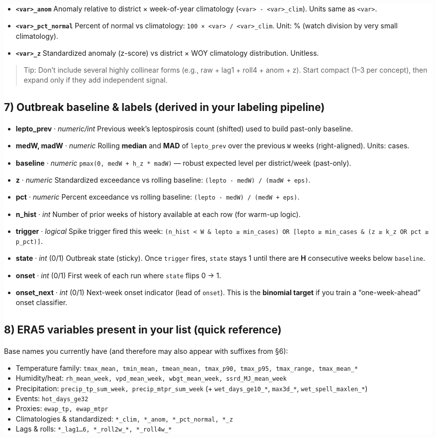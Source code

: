 * **`<var>_anom`**
  Anomaly relative to district × week-of-year climatology (`<var> - <var>_clim`). Units same as `<var>`.

* **`<var>_pct_normal`**
  Percent of normal vs climatology: `100 × <var> / <var>_clim`. Unit: % (watch division by very small climatology).

* **`<var>_z`**
  Standardized anomaly (z-score) vs district × WOY climatology distribution. Unitless.

> Tip: Don’t include several highly collinear forms (e.g., raw + lag1 + roll4 + anom + z). Start compact (1–3 per concept), then expand only if they add independent signal.

## 7) Outbreak baseline & labels (derived in your labeling pipeline)

* **lepto\_prev** · *numeric/int*
  Previous week’s leptospirosis count (shifted) used to build past-only baseline.

* **medW, madW** · *numeric*
  Rolling **median** and **MAD** of `lepto_prev` over the previous `W` weeks (right-aligned). Units: cases.

* **baseline** · *numeric*
  `pmax(0, medW + h_z * madW)` — robust expected level per district/week (past-only).

* **z** · *numeric*
  Standardized exceedance vs rolling baseline: `(lepto - medW) / (madW + eps)`.

* **pct** · *numeric*
  Percent exceedance vs rolling baseline: `(lepto - medW) / (medW + eps)`.

* **n\_hist** · *int*
  Number of prior weeks of history available at each row (for warm-up logic).

* **trigger** · *logical*
  Spike trigger fired this week: `(n_hist < W & lepto ≥ min_cases) OR [lepto ≥ min_cases & (z ≥ k_z OR pct ≥ p_pct)]`.

* **state** · *int* (0/1)
  Outbreak state (sticky). Once `trigger` fires, `state` stays 1 until there are **H** consecutive weeks below `baseline`.

* **onset** · *int* (0/1)
  First week of each run where `state` flips 0 → 1.

* **onset\_next** · *int* (0/1)
  Next-week onset indicator (lead of `onset`). This is the **binomial target** if you train a “one-week-ahead” onset classifier.

## 8) ERA5 variables present in your list (quick reference)

Base names you currently have (and therefore may also appear with suffixes from §6):

* Temperature family: `tmax_mean, tmin_mean, tmean_mean, tmax_p90, tmax_p95, tmax_range, tmax_mean_*`
* Humidity/heat: `rh_mean_week, vpd_mean_week, wbgt_mean_week, ssrd_MJ_mean_week`
* Precipitation: `precip_tp_sum_week, precip_mtpr_sum_week` (+ `wet_days_ge10_*`, `max3d_*`, `wet_spell_maxlen_*`)
* Events: `hot_days_ge32`
* Proxies: `ewap_tp, ewap_mtpr`
* Climatologies & standardized: `*_clim, *_anom, *_pct_normal, *_z`
* Lags & rolls: `*_lag1…6, *_roll2w_*, *_roll4w_*`
